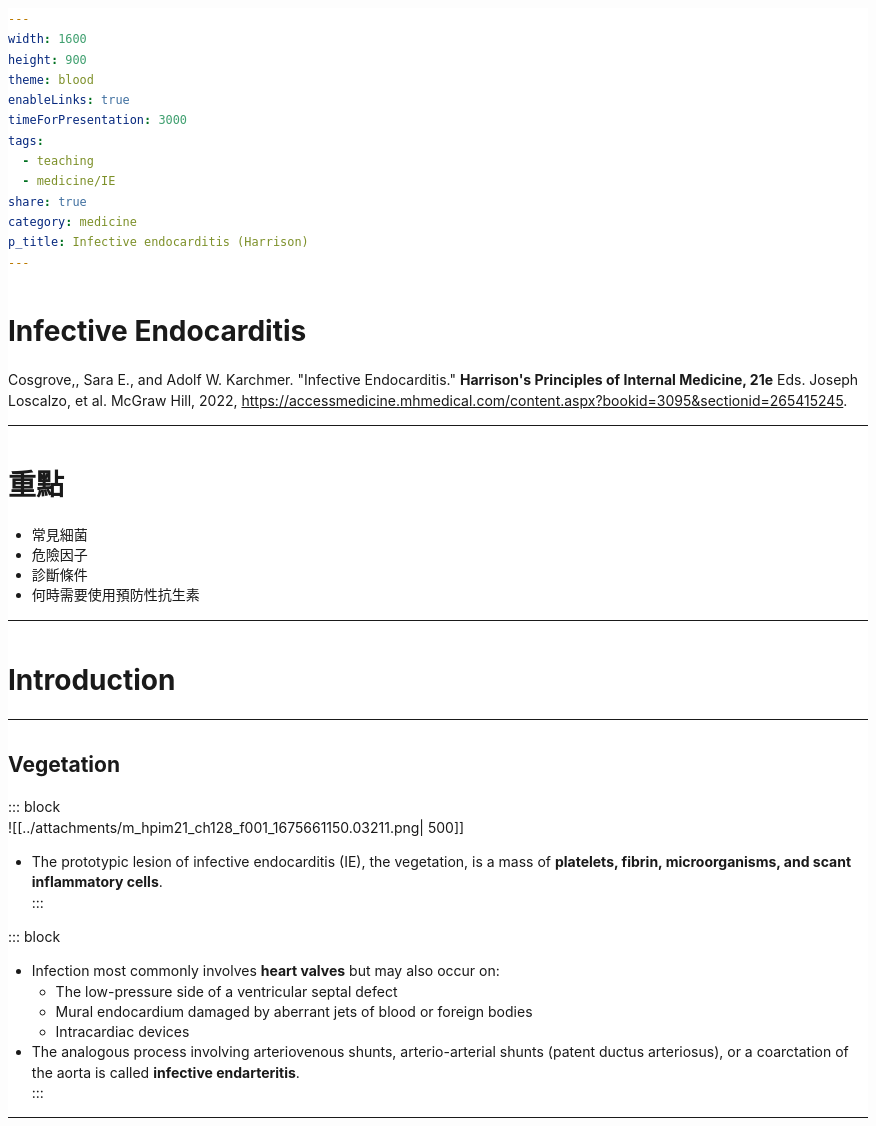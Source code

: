 ```yaml
---
width: 1600
height: 900
theme: blood
enableLinks: true
timeForPresentation: 3000
tags:
  - teaching
  - medicine/IE
share: true
category: medicine
p_title: Infective endocarditis (Harrison)
---
```

  
# Infective Endocarditis  
  
Cosgrove,, Sara E., and Adolf W. Karchmer. "Infective Endocarditis." __Harrison's Principles of Internal Medicine, 21e__ Eds. Joseph Loscalzo, et al. McGraw Hill, 2022, https://accessmedicine.mhmedical.com/content.aspx?bookid=3095&sectionid=265415245.  
  
---  
  
# 重點  
  
* 常見細菌  
* 危險因子  
* 診斷條件  
* 何時需要使用預防性抗生素  
  
---  
  
# Introduction  
  
---  
  
## Vegetation  
  
<split even gap = 2>  
  
::: block  
![[../attachments/m_hpim21_ch128_f001_1675661150.03211.png| 500]]  
* The prototypic lesion of infective endocarditis (IE), the vegetation, is a mass of **platelets, fibrin, microorganisms, and scant inflammatory cells**.   
:::  
  
::: block  
  
* Infection most commonly involves **heart valves** but may also occur on:   
	* The low-pressure side of a ventricular septal defect  
	* Mural endocardium damaged by aberrant jets of blood or foreign bodies  
	* Intracardiac devices  
* The analogous process involving arteriovenous shunts, arterio-arterial shunts (patent ductus arteriosus), or a coarctation of the aorta is called **infective endarteritis**.  
:::  
</split>  
  
---  